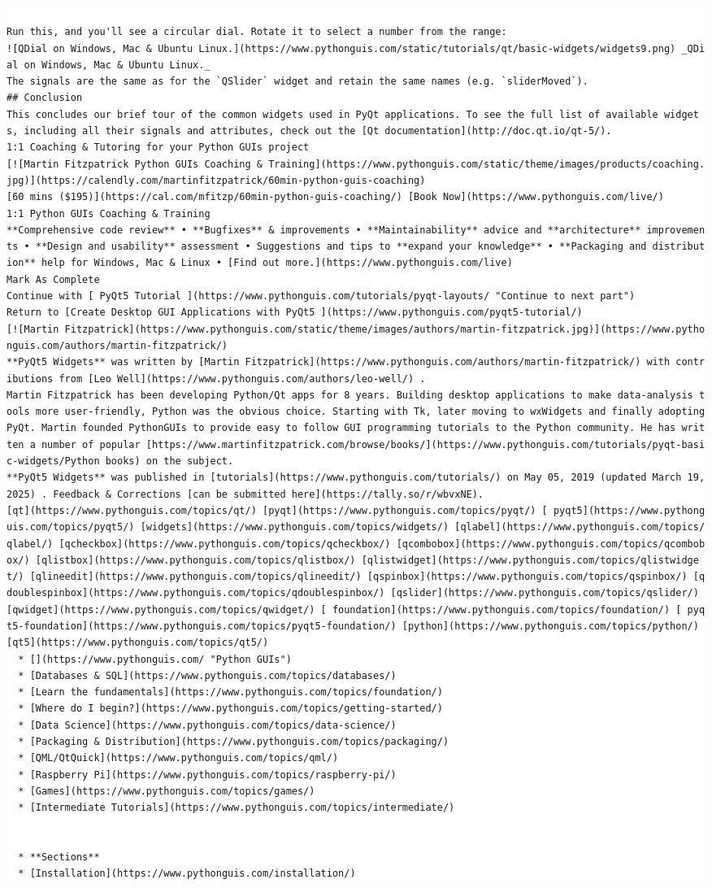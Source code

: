 ```

Run this, and you'll see a circular dial. Rotate it to select a number from the range:
![QDial on Windows, Mac & Ubuntu Linux.](https://www.pythonguis.com/static/tutorials/qt/basic-widgets/widgets9.png) _QDial on Windows, Mac & Ubuntu Linux._
The signals are the same as for the `QSlider` widget and retain the same names (e.g. `sliderMoved`).
## Conclusion
This concludes our brief tour of the common widgets used in PyQt applications. To see the full list of available widgets, including all their signals and attributes, check out the [Qt documentation](http://doc.qt.io/qt-5/).
1:1 Coaching & Tutoring for your Python GUIs project
[![Martin Fitzpatrick Python GUIs Coaching & Training](https://www.pythonguis.com/static/theme/images/products/coaching.jpg)](https://calendly.com/martinfitzpatrick/60min-python-guis-coaching)
[60 mins ($195)](https://cal.com/mfitzp/60min-python-guis-coaching/) [Book Now](https://www.pythonguis.com/live/)
1:1 Python GUIs Coaching & Training
**Comprehensive code review** • **Bugfixes** & improvements • **Maintainability** advice and **architecture** improvements • **Design and usability** assessment • Suggestions and tips to **expand your knowledge** • **Packaging and distribution** help for Windows, Mac & Linux • [Find out more.](https://www.pythonguis.com/live)
Mark As Complete 
Continue with [ PyQt5 Tutorial ](https://www.pythonguis.com/tutorials/pyqt-layouts/ "Continue to next part")
Return to [Create Desktop GUI Applications with PyQt5 ](https://www.pythonguis.com/pyqt5-tutorial/)
[![Martin Fitzpatrick](https://www.pythonguis.com/static/theme/images/authors/martin-fitzpatrick.jpg)](https://www.pythonguis.com/authors/martin-fitzpatrick/)
**PyQt5 Widgets** was written by [Martin Fitzpatrick](https://www.pythonguis.com/authors/martin-fitzpatrick/) with contributions from [Leo Well](https://www.pythonguis.com/authors/leo-well/) . 
Martin Fitzpatrick has been developing Python/Qt apps for 8 years. Building desktop applications to make data-analysis tools more user-friendly, Python was the obvious choice. Starting with Tk, later moving to wxWidgets and finally adopting PyQt. Martin founded PythonGUIs to provide easy to follow GUI programming tutorials to the Python community. He has written a number of popular [https://www.martinfitzpatrick.com/browse/books/](https://www.pythonguis.com/tutorials/pyqt-basic-widgets/Python books) on the subject. 
**PyQt5 Widgets** was published in [tutorials](https://www.pythonguis.com/tutorials/) on May 05, 2019 (updated March 19, 2025) . Feedback & Corrections [can be submitted here](https://tally.so/r/wbvxNE). 
[qt](https://www.pythonguis.com/topics/qt/) [pyqt](https://www.pythonguis.com/topics/pyqt/) [ pyqt5](https://www.pythonguis.com/topics/pyqt5/) [widgets](https://www.pythonguis.com/topics/widgets/) [qlabel](https://www.pythonguis.com/topics/qlabel/) [qcheckbox](https://www.pythonguis.com/topics/qcheckbox/) [qcombobox](https://www.pythonguis.com/topics/qcombobox/) [qlistbox](https://www.pythonguis.com/topics/qlistbox/) [qlistwidget](https://www.pythonguis.com/topics/qlistwidget/) [qlineedit](https://www.pythonguis.com/topics/qlineedit/) [qspinbox](https://www.pythonguis.com/topics/qspinbox/) [qdoublespinbox](https://www.pythonguis.com/topics/qdoublespinbox/) [qslider](https://www.pythonguis.com/topics/qslider/) [qwidget](https://www.pythonguis.com/topics/qwidget/) [ foundation](https://www.pythonguis.com/topics/foundation/) [ pyqt5-foundation](https://www.pythonguis.com/topics/pyqt5-foundation/) [python](https://www.pythonguis.com/topics/python/) [qt5](https://www.pythonguis.com/topics/qt5/)
  * [](https://www.pythonguis.com/ "Python GUIs")
  * [Databases & SQL](https://www.pythonguis.com/topics/databases/)
  * [Learn the fundamentals](https://www.pythonguis.com/topics/foundation/)
  * [Where do I begin?](https://www.pythonguis.com/topics/getting-started/)
  * [Data Science](https://www.pythonguis.com/topics/data-science/)
  * [Packaging & Distribution](https://www.pythonguis.com/topics/packaging/)
  * [QML/QtQuick](https://www.pythonguis.com/topics/qml/)
  * [Raspberry Pi](https://www.pythonguis.com/topics/raspberry-pi/)
  * [Games](https://www.pythonguis.com/topics/games/)
  * [Intermediate Tutorials](https://www.pythonguis.com/topics/intermediate/)


  * **Sections**
  * [Installation](https://www.pythonguis.com/installation/)
```